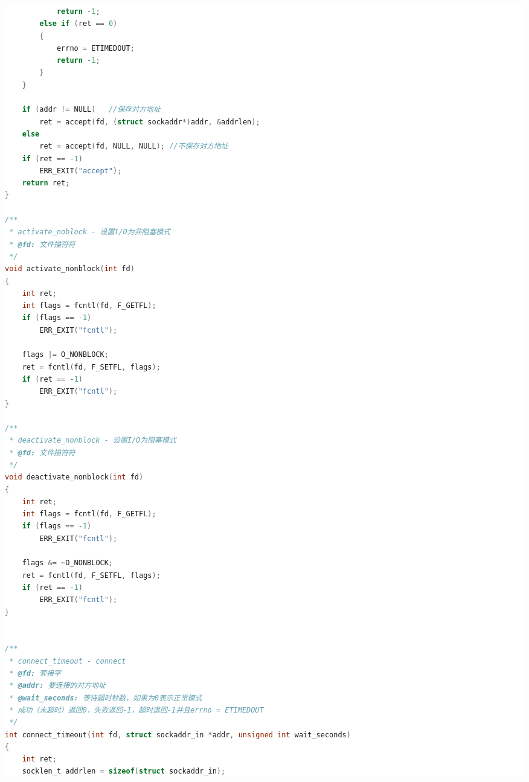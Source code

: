 ```c
			return -1;
		else if (ret == 0)
		{
			errno = ETIMEDOUT;
			return -1;
		}
	}

	if (addr != NULL)   //保存对方地址
		ret = accept(fd, (struct sockaddr*)addr, &addrlen);
	else
		ret = accept(fd, NULL, NULL); //不保存对方地址
	if (ret == -1)
		ERR_EXIT("accept");
	return ret;
}

/**
 * activate_noblock - 设置I/O为非阻塞模式
 * @fd: 文件描符符
 */
void activate_nonblock(int fd)
{
	int ret;
	int flags = fcntl(fd, F_GETFL);
	if (flags == -1)
		ERR_EXIT("fcntl");

	flags |= O_NONBLOCK;
	ret = fcntl(fd, F_SETFL, flags);
	if (ret == -1)
		ERR_EXIT("fcntl");
}

/**
 * deactivate_nonblock - 设置I/O为阻塞模式
 * @fd: 文件描符符
 */
void deactivate_nonblock(int fd)
{
	int ret;
	int flags = fcntl(fd, F_GETFL);
	if (flags == -1)
		ERR_EXIT("fcntl");

	flags &= ~O_NONBLOCK;
	ret = fcntl(fd, F_SETFL, flags);
	if (ret == -1)
		ERR_EXIT("fcntl");
}


/**
 * connect_timeout - connect
 * @fd: 套接字
 * @addr: 要连接的对方地址
 * @wait_seconds: 等待超时秒数，如果为0表示正常模式
 * 成功（未超时）返回0，失败返回-1，超时返回-1并且errno = ETIMEDOUT
 */
int connect_timeout(int fd, struct sockaddr_in *addr, unsigned int wait_seconds)
{
	int ret;
	socklen_t addrlen = sizeof(struct sockaddr_in);
```